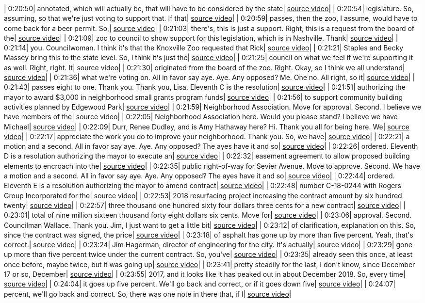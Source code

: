 | 0:20:50| annotated, which will actually be, that will have to be considered by the state| [source video](https://archive.org/details/CityCouncil190212?start=1250)|
| 0:20:54| legislature. So, assuming, so that we're just voting to support that. If that| [source video](https://archive.org/details/CityCouncil190212?start=1254)|
| 0:20:59| passes, then the zoo, I assume, would have to come back for a beer permit. So,| [source video](https://archive.org/details/CityCouncil190212?start=1259)|
| 0:21:03| there's, this is just a support. Right, this is a request from the board of the| [source video](https://archive.org/details/CityCouncil190212?start=1263)|
| 0:21:09| zoo to council to show support for this legislation, which is in Nashville. Thank| [source video](https://archive.org/details/CityCouncil190212?start=1269)|
| 0:21:14| you. Councilwoman. I think it's that the Knoxville Zoo requested that Rick| [source video](https://archive.org/details/CityCouncil190212?start=1274)|
| 0:21:21| Staples and Becky Massey bring this to the state level. So, I think it's just the| [source video](https://archive.org/details/CityCouncil190212?start=1281)|
| 0:21:25| council on what we feel if we're supporting it as well. Right, right. It| [source video](https://archive.org/details/CityCouncil190212?start=1285)|
| 0:21:30| originated from the board of the zoo. Right. Okay, so I think we all understand| [source video](https://archive.org/details/CityCouncil190212?start=1290)|
| 0:21:36| what we're voting on. All in favor say aye. Aye. Any opposed? Me. One no. All right, so it| [source video](https://archive.org/details/CityCouncil190212?start=1296)|
| 0:21:43| passes eight to one. Thank you. Thank you, Lisa. Eleventh C is the resolution| [source video](https://archive.org/details/CityCouncil190212?start=1303)|
| 0:21:51| authorizing the mayor to award $3,000 in neighborhood small grants program funds| [source video](https://archive.org/details/CityCouncil190212?start=1311)|
| 0:21:56| to support community building activities planned by Edgewood Park| [source video](https://archive.org/details/CityCouncil190212?start=1316)|
| 0:21:59| Neighborhood Association. Move for approval. Second. I believe we have members of the| [source video](https://archive.org/details/CityCouncil190212?start=1319)|
| 0:22:05| Neighborhood Association here. Would you please stand? I believe we have Michael| [source video](https://archive.org/details/CityCouncil190212?start=1325)|
| 0:22:09| Durr, Renee Dudley, and is Amy Hathaway here? Hi. Thank you all for being here. We| [source video](https://archive.org/details/CityCouncil190212?start=1329)|
| 0:22:17| appreciate the work you do to improve your neighborhood. Thank you. So, we have| [source video](https://archive.org/details/CityCouncil190212?start=1337)|
| 0:22:21| a motion and a second. All in favor say aye. Aye. Any opposed? The ayes have it and so| [source video](https://archive.org/details/CityCouncil190212?start=1341)|
| 0:22:26| ordered. Eleventh D is a resolution authorizing the mayor to execute an| [source video](https://archive.org/details/CityCouncil190212?start=1346)|
| 0:22:32| easement agreement to allow proposed building elements to encroach into the| [source video](https://archive.org/details/CityCouncil190212?start=1352)|
| 0:22:35| public right-of-way for Sevier Avenue. Move to approve. Second. We have a motion and a second. All in favor say aye. Aye. Any opposed? The ayes have it and so| [source video](https://archive.org/details/CityCouncil190212?start=1355)|
| 0:22:44| ordered. Eleventh E is a resolution authorizing the mayor to amend contract| [source video](https://archive.org/details/CityCouncil190212?start=1364)|
| 0:22:48| number C-18-0244 with Rogers Group Incorporated for the| [source video](https://archive.org/details/CityCouncil190212?start=1368)|
| 0:22:53| 2018 resurfacing project increasing the contract amount by six hundred twenty| [source video](https://archive.org/details/CityCouncil190212?start=1373)|
| 0:22:57| three thousand one hundred sixty four dollars three cents for a new contract| [source video](https://archive.org/details/CityCouncil190212?start=1377)|
| 0:23:01| total of nine million sixteen thousand forty eight dollars six cents. Move for| [source video](https://archive.org/details/CityCouncil190212?start=1381)|
| 0:23:06| approval. Second. Councilman Wallace. Thank you. Jim, I just want to get a little bit| [source video](https://archive.org/details/CityCouncil190212?start=1386)|
| 0:23:12| of clarification, explanation on this. So, since the contract was signed, the price| [source video](https://archive.org/details/CityCouncil190212?start=1392)|
| 0:23:18| of asphalt has gone up by more than five percent. Yeah, that's correct.| [source video](https://archive.org/details/CityCouncil190212?start=1398)|
| 0:23:24| Jim Hagerman, director of engineering for the city. It's actually| [source video](https://archive.org/details/CityCouncil190212?start=1404)|
| 0:23:29| gone up more than five percent twice under the current contract. So, you've| [source video](https://archive.org/details/CityCouncil190212?start=1409)|
| 0:23:35| already seen this once, at least once before, maybe twice, but it was going up| [source video](https://archive.org/details/CityCouncil190212?start=1415)|
| 0:23:41| pretty steadily for the last, I don't know, since December 17 or so, December| [source video](https://archive.org/details/CityCouncil190212?start=1421)|
| 0:23:55| 2017, and it looks like it has peaked out in about December 2018. So, every time| [source video](https://archive.org/details/CityCouncil190212?start=1435)|
| 0:24:04| it goes up five percent. We'll go back and correct, or if it goes down five| [source video](https://archive.org/details/CityCouncil190212?start=1444)|
| 0:24:07| percent, we'll go back and correct. So, there was one note in there that, if I| [source video](https://archive.org/details/CityCouncil190212?start=1447)|